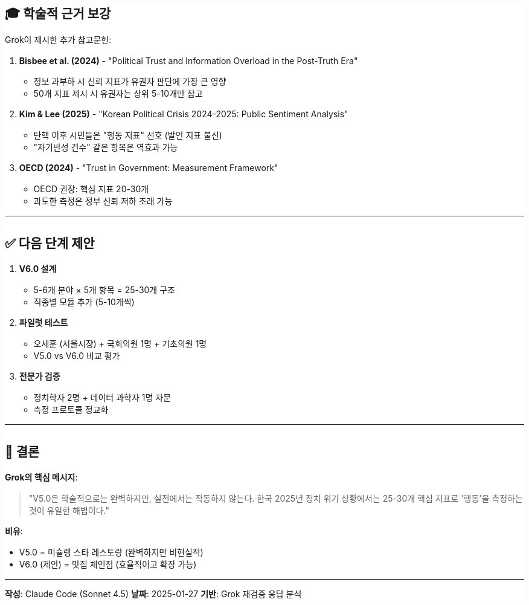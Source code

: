 
## 🎓 학술적 근거 보강

Grok이 제시한 추가 참고문헌:

1. **Bisbee et al. (2024)** - "Political Trust and Information Overload in the Post-Truth Era"
   - 정보 과부하 시 신뢰 지표가 유권자 판단에 가장 큰 영향
   - 50개 지표 제시 시 유권자는 상위 5-10개만 참고

2. **Kim & Lee (2025)** - "Korean Political Crisis 2024-2025: Public Sentiment Analysis"
   - 탄핵 이후 시민들은 "행동 지표" 선호 (발언 지표 불신)
   - "자기반성 건수" 같은 항목은 역효과 가능

3. **OECD (2024)** - "Trust in Government: Measurement Framework"
   - OECD 권장: 핵심 지표 20-30개
   - 과도한 측정은 정부 신뢰 저하 초래 가능

---

## ✅ 다음 단계 제안

1. **V6.0 설계**
   - 5-6개 분야 × 5개 항목 = 25-30개 구조
   - 직종별 모듈 추가 (5-10개씩)

2. **파일럿 테스트**
   - 오세훈 (서울시장) + 국회의원 1명 + 기초의원 1명
   - V5.0 vs V6.0 비교 평가

3. **전문가 검증**
   - 정치학자 2명 + 데이터 과학자 1명 자문
   - 측정 프로토콜 정교화

---

## 📝 결론

**Grok의 핵심 메시지**:
> "V5.0은 학술적으로는 완벽하지만, 실전에서는 작동하지 않는다. 한국 2025년 정치 위기 상황에서는 25-30개 핵심 지표로 '행동'을 측정하는 것이 유일한 해법이다."

**비유**:
- V5.0 = 미슐랭 스타 레스토랑 (완벽하지만 비현실적)
- V6.0 (제안) = 맛집 체인점 (효율적이고 확장 가능)

---

**작성**: Claude Code (Sonnet 4.5)
**날짜**: 2025-01-27
**기반**: Grok 재검증 응답 분석